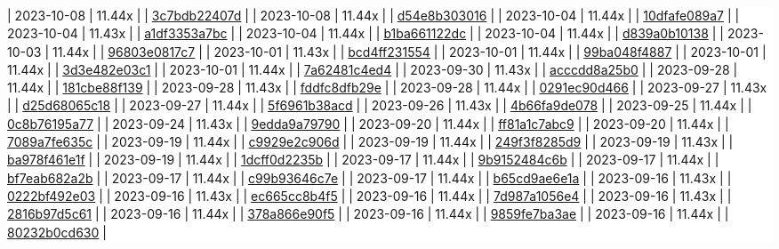 | 2023-10-08 | 11.44x |  | [3c7bdb22407d](https://github.com/python/mypy/commit/3c7bdb22407dea87039e9fd3c551df157794c9f0) |
| 2023-10-08 | 11.44x |  | [d54e8b303016](https://github.com/python/mypy/commit/d54e8b30301620ce5cc59a0c304b8423f07a7b60) |
| 2023-10-04 | 11.44x |  | [10dfafe089a7](https://github.com/python/mypy/commit/10dfafe089a75dc117586ebab35723da66309398) |
| 2023-10-04 | 11.43x |  | [a1df3353a7bc](https://github.com/python/mypy/commit/a1df3353a7bc0d7ff7b3459e95d0f9684b325e9b) |
| 2023-10-04 | 11.44x |  | [b1ba661122dc](https://github.com/python/mypy/commit/b1ba661122dc39d9bbc53cf5df334c9f56b1a729) |
| 2023-10-04 | 11.44x |  | [d839a0b10138](https://github.com/python/mypy/commit/d839a0b1013873e27eae334a21b56fa57cd5e178) |
| 2023-10-03 | 11.44x |  | [96803e0817c7](https://github.com/python/mypy/commit/96803e0817c751e82fe88695647e20a8f050dee9) |
| 2023-10-01 | 11.43x |  | [bcd4ff231554](https://github.com/python/mypy/commit/bcd4ff231554102a6698615882074e440ebfc3c9) |
| 2023-10-01 | 11.44x |  | [99ba048f4887](https://github.com/python/mypy/commit/99ba048f4887eb0fbd55cde3f4243f6c177cbf7e) |
| 2023-10-01 | 11.44x |  | [3d3e482e03c1](https://github.com/python/mypy/commit/3d3e482e03c1efeaca9a1033acf06f56c1dfdf86) |
| 2023-10-01 | 11.44x |  | [7a62481c4ed4](https://github.com/python/mypy/commit/7a62481c4ed4007a0323118d3e1b8727b2136434) |
| 2023-09-30 | 11.43x |  | [acccdd8a25b0](https://github.com/python/mypy/commit/acccdd8a25b019e6b08180e2f95417a29651435e) |
| 2023-09-28 | 11.44x |  | [181cbe88f139](https://github.com/python/mypy/commit/181cbe88f1396f2f52770f59b6bbb13c6521980a) |
| 2023-09-28 | 11.43x |  | [fddfc8dfb29e](https://github.com/python/mypy/commit/fddfc8dfb29ef9adec02f46eda8e92f74bdd7c9c) |
| 2023-09-28 | 11.44x |  | [0291ec90d466](https://github.com/python/mypy/commit/0291ec90d46655d47fcf220be7eab8b5f7c035e7) |
| 2023-09-27 | 11.43x |  | [d25d68065c18](https://github.com/python/mypy/commit/d25d68065c18a30d975685bd7a13cb7d085a200c) |
| 2023-09-27 | 11.44x |  | [5f6961b38acd](https://github.com/python/mypy/commit/5f6961b38acd7381ff3f8071f1f31db192cba368) |
| 2023-09-26 | 11.43x |  | [4b66fa9de078](https://github.com/python/mypy/commit/4b66fa9de07828621fee1d53abd533f3903e570a) |
| 2023-09-25 | 11.44x |  | [0c8b76195a77](https://github.com/python/mypy/commit/0c8b76195a773363721d5521653bcdf9989d8768) |
| 2023-09-24 | 11.43x |  | [9edda9a79790](https://github.com/python/mypy/commit/9edda9a79790d8f7263234eca9509657ea0c37f0) |
| 2023-09-20 | 11.44x |  | [ff81a1c7abc9](https://github.com/python/mypy/commit/ff81a1c7abc91d9984fc73b9f2b9eab198001c8e) |
| 2023-09-20 | 11.44x |  | [7089a7fe635c](https://github.com/python/mypy/commit/7089a7fe635cfbed2916bb4f67243b317ccf37ea) |
| 2023-09-19 | 11.44x |  | [c9929e2c906d](https://github.com/python/mypy/commit/c9929e2c906d377ca7026c4be10f88a1bd7ecff1) |
| 2023-09-19 | 11.44x |  | [249f3f8285d9](https://github.com/python/mypy/commit/249f3f8285d9d2a0f77273ace805dac0eef684c6) |
| 2023-09-19 | 11.43x |  | [ba978f461e1f](https://github.com/python/mypy/commit/ba978f461e1f88327f9caa2e83774caaaeee1a6a) |
| 2023-09-19 | 11.44x |  | [1dcff0d2235b](https://github.com/python/mypy/commit/1dcff0d2235ba6570f290a126f1bdd762f2d4991) |
| 2023-09-17 | 11.44x |  | [9b9152484c6b](https://github.com/python/mypy/commit/9b9152484c6b1ba3934373ca0c7600f71392fb06) |
| 2023-09-17 | 11.44x |  | [bf7eab682a2b](https://github.com/python/mypy/commit/bf7eab682a2bc63ec90e868610231a105a9b415f) |
| 2023-09-17 | 11.44x |  | [c99b93646c7e](https://github.com/python/mypy/commit/c99b93646c7edb5ae33a84c9b322b289b97e0117) |
| 2023-09-17 | 11.44x |  | [b65cd9ae6e1a](https://github.com/python/mypy/commit/b65cd9ae6e1ae4b25e4af4f0e855646bbe382b29) |
| 2023-09-16 | 11.43x |  | [0222bf492e03](https://github.com/python/mypy/commit/0222bf492e035ab1062a6d6fc38abc249a8ae211) |
| 2023-09-16 | 11.43x |  | [ec665cc8b4f5](https://github.com/python/mypy/commit/ec665cc8b4f59e81ec28ea946bc673cb20028751) |
| 2023-09-16 | 11.44x |  | [7d987a1056e4](https://github.com/python/mypy/commit/7d987a1056e4c6ee6f75aa4841f7e0c73ca9b496) |
| 2023-09-16 | 11.43x |  | [2816b97d5c61](https://github.com/python/mypy/commit/2816b97d5c61355d089b291b861df4c64f4aa96a) |
| 2023-09-16 | 11.44x |  | [378a866e90f5](https://github.com/python/mypy/commit/378a866e90f534a0f0e9bbbca1324317ba784bbb) |
| 2023-09-16 | 11.44x |  | [9859fe7ba3ae](https://github.com/python/mypy/commit/9859fe7ba3ae046ed3aa822f869ec4866978eac8) |
| 2023-09-16 | 11.44x |  | [80232b0cd630](https://github.com/python/mypy/commit/80232b0cd6305b848c0d454bac04a5fb30578766) |